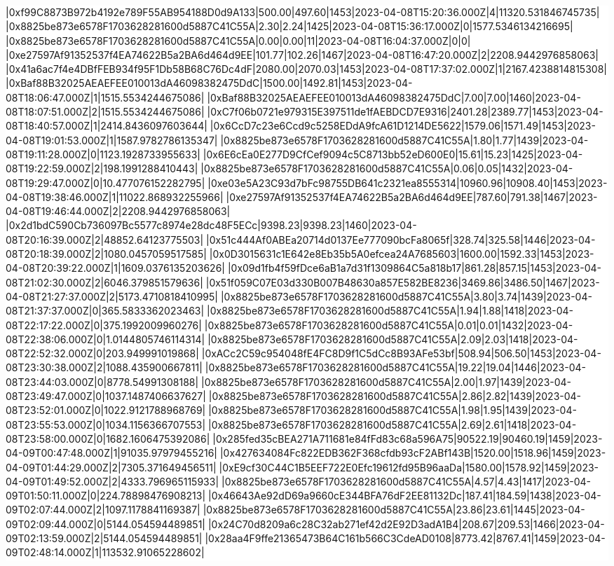 |0xf99C8873B972b4192e789F55AB954188D0d9A133|500.00|497.60|1453|2023-04-08T15:20:36.000Z|4|11320.531846745735|
|0x8825be873e6578F1703628281600d5887C41C55A|2.30|2.24|1425|2023-04-08T15:36:17.000Z|0|1577.5346134216695|
|0x8825be873e6578F1703628281600d5887C41C55A|0.00|0.00|11|2023-04-08T16:04:37.000Z|0|0|
|0xe27597Af91352537f4EA74622B5a2BA6d464d9EE|101.77|102.26|1467|2023-04-08T16:47:20.000Z|2|2208.9442976858063|
|0x41a6ac7f4e4DBfFEB934f95F1Db58B68C76Dc4dF|2080.00|2070.03|1453|2023-04-08T17:37:02.000Z|1|2167.4238814815308|
|0xBaf88B32025AEAEFEE010013dA46098382475DdC|1500.00|1492.81|1453|2023-04-08T18:06:47.000Z|1|1515.5534244675086|
|0xBaf88B32025AEAEFEE010013dA46098382475DdC|7.00|7.00|1460|2023-04-08T18:07:51.000Z|2|1515.5534244675086|
|0xC7f06b0721e979315E397511de1fAEBDCD7E9316|2401.28|2389.77|1453|2023-04-08T18:40:57.000Z|1|2414.8436097603644|
|0x6CcD7c23e6Ccd9c5258EDdA9fcA61D1214DE5622|1579.06|1571.49|1453|2023-04-08T19:01:53.000Z|1|1587.9782786135347|
|0x8825be873e6578F1703628281600d5887C41C55A|1.80|1.77|1439|2023-04-08T19:11:28.000Z|0|1123.1928733955633|
|0x6E6cEa0E277D9CfCef9094c5C8713bb52eD600E0|15.61|15.23|1425|2023-04-08T19:22:59.000Z|2|198.1991288410443|
|0x8825be873e6578F1703628281600d5887C41C55A|0.06|0.05|1432|2023-04-08T19:29:47.000Z|0|10.477076152282795|
|0xe03e5A23C93d7bFc98755DB641c2321ea8555314|10960.96|10908.40|1453|2023-04-08T19:38:46.000Z|1|11022.868932255966|
|0xe27597Af91352537f4EA74622B5a2BA6d464d9EE|787.60|791.38|1467|2023-04-08T19:46:44.000Z|2|2208.9442976858063|
|0x2d1bdC590Cb736097Bc5577c8974e28dc48F5ECc|9398.23|9398.23|1460|2023-04-08T20:16:39.000Z|2|48852.64123775503|
|0x51c444Af0ABEa20714d0137Ee777090bcFa8065f|328.74|325.58|1446|2023-04-08T20:18:39.000Z|2|1080.0457059517585|
|0x0D3015631c1E642e8Eb35b5A0efcea24A7685603|1600.00|1592.33|1453|2023-04-08T20:39:22.000Z|1|1609.0376135203626|
|0x09d1fb4f59fDce6aB1a7d31f1309864C5a818b17|861.28|857.15|1453|2023-04-08T21:02:30.000Z|2|6046.379851579636|
|0x51f059C07E03d330B007B48630a857E582BE8236|3469.86|3486.50|1467|2023-04-08T21:27:37.000Z|2|5173.4710818410995|
|0x8825be873e6578F1703628281600d5887C41C55A|3.80|3.74|1439|2023-04-08T21:37:37.000Z|0|365.5833362023463|
|0x8825be873e6578F1703628281600d5887C41C55A|1.94|1.88|1418|2023-04-08T22:17:22.000Z|0|375.1992009960276|
|0x8825be873e6578F1703628281600d5887C41C55A|0.01|0.01|1432|2023-04-08T22:38:06.000Z|0|1.0144805746114314|
|0x8825be873e6578F1703628281600d5887C41C55A|2.09|2.03|1418|2023-04-08T22:52:32.000Z|0|203.949991019868|
|0xACc2C59c954048fE4FC8D9f1C5dCc8B93AFe53bf|508.94|506.50|1453|2023-04-08T23:30:38.000Z|2|1088.435900667811|
|0x8825be873e6578F1703628281600d5887C41C55A|19.22|19.04|1446|2023-04-08T23:44:03.000Z|0|8778.54991308188|
|0x8825be873e6578F1703628281600d5887C41C55A|2.00|1.97|1439|2023-04-08T23:49:47.000Z|0|1037.1487406637627|
|0x8825be873e6578F1703628281600d5887C41C55A|2.86|2.82|1439|2023-04-08T23:52:01.000Z|0|1022.9121788968769|
|0x8825be873e6578F1703628281600d5887C41C55A|1.98|1.95|1439|2023-04-08T23:55:53.000Z|0|1034.1156366707553|
|0x8825be873e6578F1703628281600d5887C41C55A|2.69|2.61|1418|2023-04-08T23:58:00.000Z|0|1682.1606475392086|
|0x285fed35cBEA271A711681e84fFd83c68a596A75|90522.19|90460.19|1459|2023-04-09T00:47:48.000Z|1|91035.97979455216|
|0x427634084Fc822EDB362F368cfdb93cF2ABf143B|1520.00|1518.96|1459|2023-04-09T01:44:29.000Z|2|7305.371649456511|
|0xE9cf30C44C1B5EEF722E0Efc19612fd95B96aaDa|1580.00|1578.92|1459|2023-04-09T01:49:52.000Z|2|4333.796965115933|
|0x8825be873e6578F1703628281600d5887C41C55A|4.57|4.43|1417|2023-04-09T01:50:11.000Z|0|224.78898476908213|
|0x46643Ae92dD69a9660cE344BFA76dF2EE81132Dc|187.41|184.59|1438|2023-04-09T02:07:44.000Z|2|1097.1178841169387|
|0x8825be873e6578F1703628281600d5887C41C55A|23.86|23.61|1445|2023-04-09T02:09:44.000Z|0|5144.054594489851|
|0x24C70d8209a6c28C32ab271ef42d2E92D3adA1B4|208.67|209.53|1466|2023-04-09T02:13:59.000Z|2|5144.054594489851|
|0x28aa4F9ffe21365473B64C161b566C3CdeAD0108|8773.42|8767.41|1459|2023-04-09T02:48:14.000Z|1|113532.91065228602|